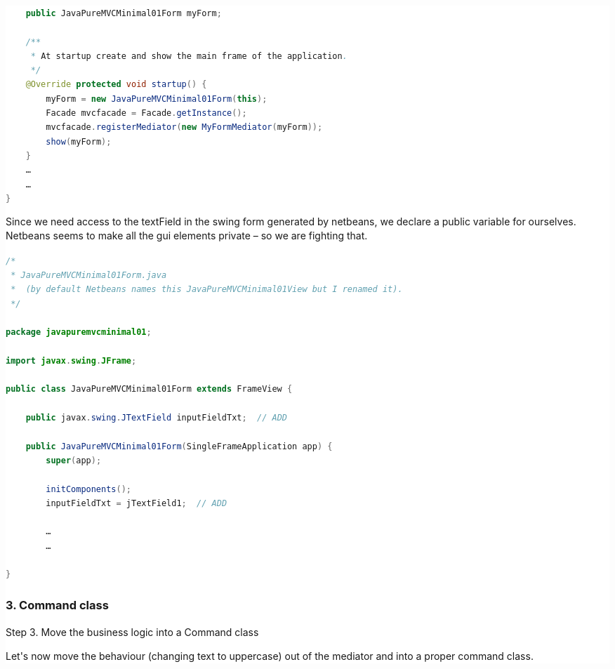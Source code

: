 ```java
    public JavaPureMVCMinimal01Form myForm;

    /**
     * At startup create and show the main frame of the application.
     */
    @Override protected void startup() {
        myForm = new JavaPureMVCMinimal01Form(this);
        Facade mvcfacade = Facade.getInstance();
        mvcfacade.registerMediator(new MyFormMediator(myForm));
        show(myForm);
    }
    …
    …
}
```

Since we need access to the textField in the swing form generated by netbeans, we declare a public variable for ourselves. Netbeans seems to make all the gui elements private – so we are fighting that.

```java
/*
 * JavaPureMVCMinimal01Form.java
 *  (by default Netbeans names this JavaPureMVCMinimal01View but I renamed it).
 */

package javapuremvcminimal01;

import javax.swing.JFrame;

public class JavaPureMVCMinimal01Form extends FrameView {

    public javax.swing.JTextField inputFieldTxt;  // ADD

    public JavaPureMVCMinimal01Form(SingleFrameApplication app) {
        super(app);

        initComponents();
        inputFieldTxt = jTextField1;  // ADD

        …
        …

}
```
### 3. Command class

Step 3. Move the business logic into a Command class

Let's now move the behaviour (changing text to uppercase) out of the mediator and into a proper command class.
